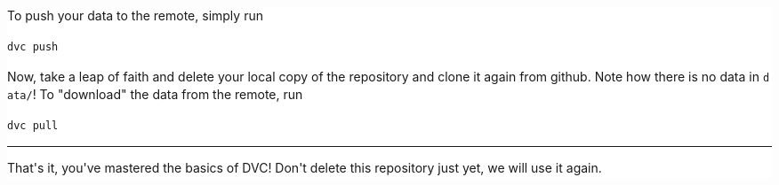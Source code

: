 To push your data to the remote, simply run

```shell
dvc push
```

Now, take a leap of faith and delete your local copy of the repository and
clone it again from github. Note how there is no data in `data/`!
To "download" the data from the remote, run

```shell
dvc pull
```

---

That's it, you've mastered the basics of DVC! Don't delete this repository just yet, we will
use it again.
